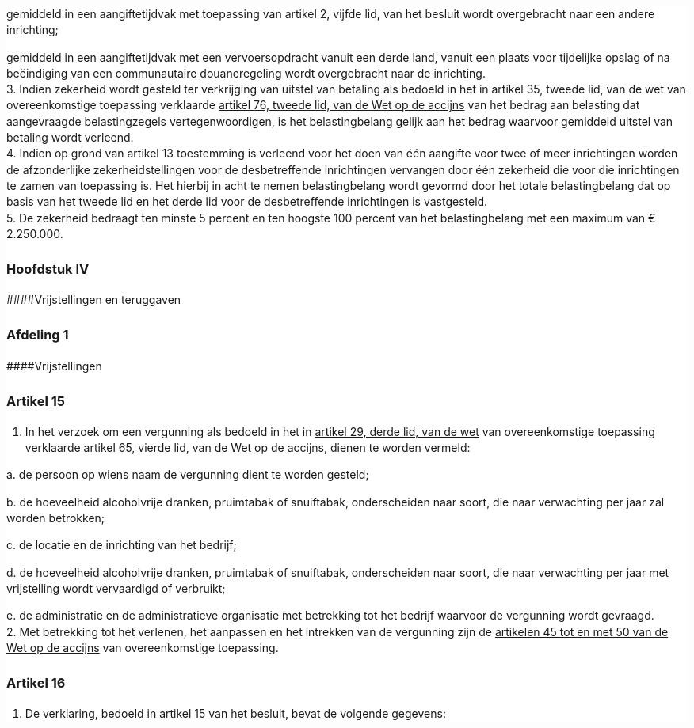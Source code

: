 gemiddeld in een aangiftetijdvak met toepassing van artikel 2, vijfde lid, van het besluit wordt overgebracht naar een andere inrichting;  

gemiddeld in een aangiftetijdvak met een vervoersopdracht vanuit een derde land, vanuit een plaats voor tijdelijke opslag of na beëindiging van een communautaire douaneregeling wordt overgebracht naar de inrichting.     
3.  Indien zekerheid wordt gesteld ter verkrijging van uitstel van betaling als bedoeld in het in artikel 35, tweede lid, van de wet van overeenkomstige toepassing verklaarde [artikel 76, tweede lid, van de Wet op de accijns](../../../../../../../wet/wet/op/de/accijns/BWBR0005251/README.md) van het bedrag aan belasting dat aangevraagde belastingzegels vertegenwoordigen, is het belastingbelang gelijk aan het bedrag waarvoor gemiddeld uitstel van betaling wordt verleend.   
4.  Indien op grond van artikel 13 toestemming is verleend voor het doen van één aangifte voor twee of meer inrichtingen worden de afzonderlijke zekerheidstellingen voor de desbetreffende inrichtingen vervangen door één zekerheid die voor die inrichtingen te zamen van toepassing is. Het hierbij in acht te nemen belastingbelang wordt gevormd door het totale belastingbelang dat op basis van het tweede lid en het derde lid voor de desbetreffende inrichtingen is vastgesteld.   
5.  De zekerheid bedraagt ten minste 5 percent en ten hoogste 100 percent van het belastingbelang met een maximum van € 2.250.000.   

### Hoofdstuk  IV  

####Vrijstellingen en teruggaven

### Afdeling  1  

####Vrijstellingen

### Artikel  15  

1.  In het verzoek om een vergunning als bedoeld in het in [artikel 29, derde lid, van de wet](../../../../../../../wet/wet/op/de/verbruiksbelasting/van/alcoholvrije/dranken/BWBR0005802/README.md) van overeenkomstige toepassing verklaarde [artikel 65, vierde lid, van de Wet op de accijns](../../../../../../../wet/wet/op/de/accijns/BWBR0005251/README.md), dienen te worden vermeld: 

a. de persoon op wiens naam de vergunning dient te worden gesteld;  

b. de hoeveelheid alcoholvrije dranken, pruimtabak of snuiftabak, onderscheiden naar soort, die naar verwachting per jaar zal worden betrokken;  

c. de locatie en de inrichting van het bedrijf;  

d. de hoeveelheid alcoholvrije dranken, pruimtabak of snuiftabak, onderscheiden naar soort, die naar verwachting per jaar met vrijstelling wordt vervaardigd of verbruikt;  

e. de administratie en de administratieve organisatie met betrekking tot het bedrijf waarvoor de vergunning wordt gevraagd.     
2.  Met betrekking tot het verlenen, het aanpassen en het intrekken van de vergunning zijn de [artikelen 45 tot en met 50 van de Wet op de accijns](../../../../../../../wet/wet/op/de/accijns/BWBR0005251/README.md) van overeenkomstige toepassing.   

### Artikel  16  

1.  De verklaring, bedoeld in [artikel 15 van het besluit](../../../../../../../AMvB/uitvoeringsbesluit/accijns/BWBR0005360/README.md), bevat de volgende gegevens: 
